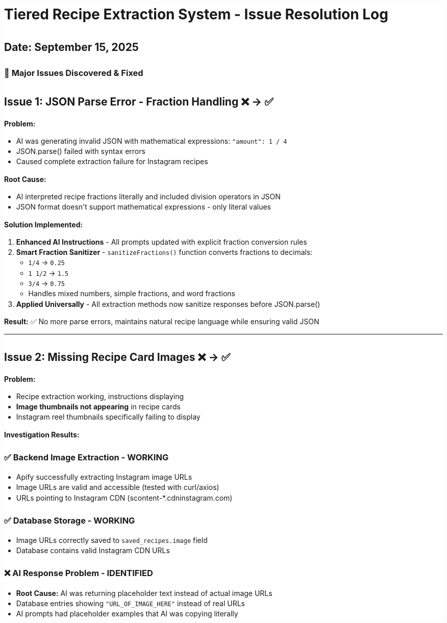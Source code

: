 # Tiered Recipe Extraction System - Issue Resolution Log

## Date: September 15, 2025

### 🐛 **Major Issues Discovered & Fixed**

## Issue 1: JSON Parse Error - Fraction Handling ❌ → ✅

**Problem:**
- AI was generating invalid JSON with mathematical expressions: `"amount": 1 / 4`
- JSON.parse() failed with syntax errors
- Caused complete extraction failure for Instagram recipes

**Root Cause:**
- AI interpreted recipe fractions literally and included division operators in JSON
- JSON format doesn't support mathematical expressions - only literal values

**Solution Implemented:**
1. **Enhanced AI Instructions** - All prompts updated with explicit fraction conversion rules
2. **Smart Fraction Sanitizer** - `sanitizeFractions()` function converts fractions to decimals:
   - `1/4` → `0.25`
   - `1 1/2` → `1.5`
   - `3/4` → `0.75`
   - Handles mixed numbers, simple fractions, and word fractions
3. **Applied Universally** - All extraction methods now sanitize responses before JSON.parse()

**Result:** ✅ No more parse errors, maintains natural recipe language while ensuring valid JSON

---

## Issue 2: Missing Recipe Card Images ❌ → ✅

**Problem:**
- Recipe extraction working, instructions displaying
- **Image thumbnails not appearing** in recipe cards
- Instagram reel thumbnails specifically failing to display

**Investigation Results:**

### ✅ **Backend Image Extraction - WORKING**
- Apify successfully extracting Instagram image URLs
- Image URLs are valid and accessible (tested with curl/axios)
- URLs pointing to Instagram CDN (scontent-*.cdninstagram.com)

### ✅ **Database Storage - WORKING**
- Image URLs correctly saved to `saved_recipes.image` field
- Database contains valid Instagram CDN URLs

### ❌ **AI Response Problem - IDENTIFIED**
- **Root Cause:** AI was returning placeholder text instead of actual image URLs
- Database entries showing `"URL_OF_IMAGE_HERE"` instead of real URLs
- AI prompts had placeholder examples that AI was copying literally
